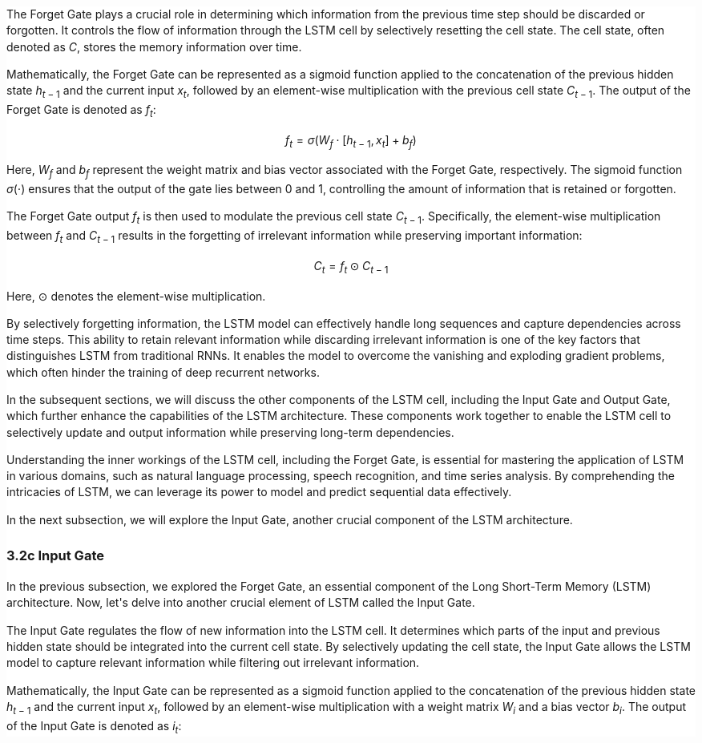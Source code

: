 The Forget Gate plays a crucial role in determining which information from the previous time step should be discarded or forgotten. It controls the flow of information through the LSTM cell by selectively resetting the cell state. The cell state, often denoted as $C$, stores the memory information over time. 

Mathematically, the Forget Gate can be represented as a sigmoid function applied to the concatenation of the previous hidden state $h_{t-1}$ and the current input $x_t$, followed by an element-wise multiplication with the previous cell state $C_{t-1}$. The output of the Forget Gate is denoted as $f_t$:

$$f_t = \sigma(W_f \cdot [h_{t-1}, x_t] + b_f)$$

Here, $W_f$ and $b_f$ represent the weight matrix and bias vector associated with the Forget Gate, respectively. The sigmoid function $\sigma(\cdot)$ ensures that the output of the gate lies between 0 and 1, controlling the amount of information that is retained or forgotten.

The Forget Gate output $f_t$ is then used to modulate the previous cell state $C_{t-1}$. Specifically, the element-wise multiplication between $f_t$ and $C_{t-1}$ results in the forgetting of irrelevant information while preserving important information:

$$C_t = f_t \odot C_{t-1}$$

Here, $\odot$ denotes the element-wise multiplication.

By selectively forgetting information, the LSTM model can effectively handle long sequences and capture dependencies across time steps. This ability to retain relevant information while discarding irrelevant information is one of the key factors that distinguishes LSTM from traditional RNNs. It enables the model to overcome the vanishing and exploding gradient problems, which often hinder the training of deep recurrent networks.

In the subsequent sections, we will discuss the other components of the LSTM cell, including the Input Gate and Output Gate, which further enhance the capabilities of the LSTM architecture. These components work together to enable the LSTM cell to selectively update and output information while preserving long-term dependencies.

Understanding the inner workings of the LSTM cell, including the Forget Gate, is essential for mastering the application of LSTM in various domains, such as natural language processing, speech recognition, and time series analysis. By comprehending the intricacies of LSTM, we can leverage its power to model and predict sequential data effectively.

In the next subsection, we will explore the Input Gate, another crucial component of the LSTM architecture.

### 3.2c Input Gate

In the previous subsection, we explored the Forget Gate, an essential component of the Long Short-Term Memory (LSTM) architecture. Now, let's delve into another crucial element of LSTM called the Input Gate.

The Input Gate regulates the flow of new information into the LSTM cell. It determines which parts of the input and previous hidden state should be integrated into the current cell state. By selectively updating the cell state, the Input Gate allows the LSTM model to capture relevant information while filtering out irrelevant information.

Mathematically, the Input Gate can be represented as a sigmoid function applied to the concatenation of the previous hidden state $h_{t-1}$ and the current input $x_t$, followed by an element-wise multiplication with a weight matrix $W_i$ and a bias vector $b_i$. The output of the Input Gate is denoted as $i_t$:
